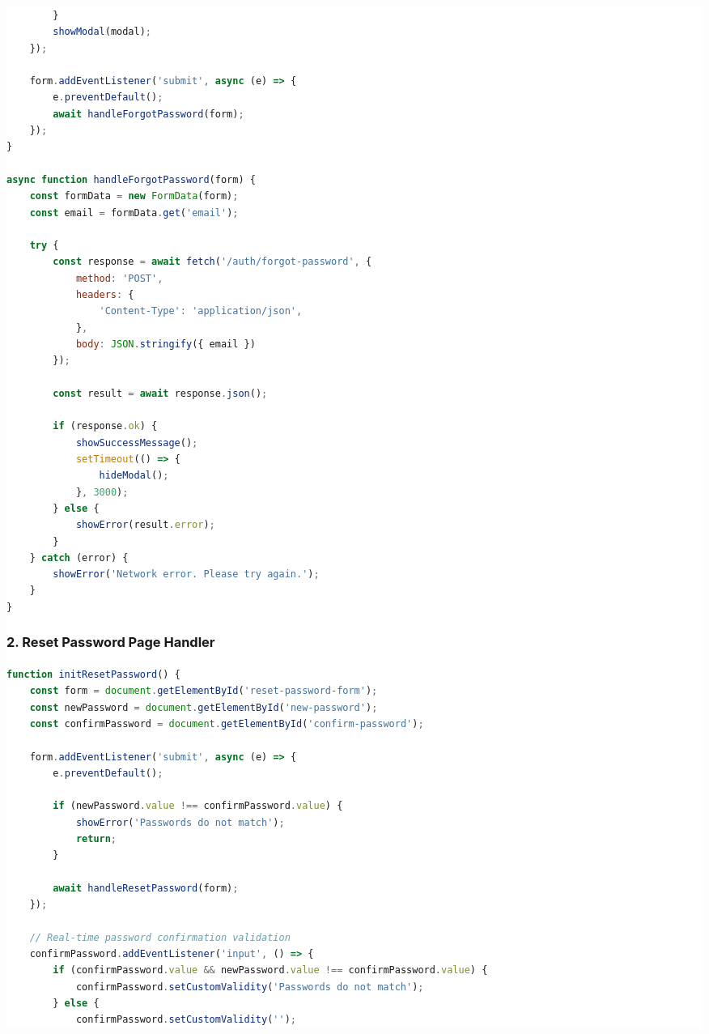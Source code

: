 ```javascript
        }
        showModal(modal);
    });
    
    form.addEventListener('submit', async (e) => {
        e.preventDefault();
        await handleForgotPassword(form);
    });
}

async function handleForgotPassword(form) {
    const formData = new FormData(form);
    const email = formData.get('email');
    
    try {
        const response = await fetch('/auth/forgot-password', {
            method: 'POST',
            headers: {
                'Content-Type': 'application/json',
            },
            body: JSON.stringify({ email })
        });
        
        const result = await response.json();
        
        if (response.ok) {
            showSuccessMessage();
            setTimeout(() => {
                hideModal();
            }, 3000);
        } else {
            showError(result.error);
        }
    } catch (error) {
        showError('Network error. Please try again.');
    }
}
```

### 2. Reset Password Page Handler
```javascript
function initResetPassword() {
    const form = document.getElementById('reset-password-form');
    const newPassword = document.getElementById('new-password');
    const confirmPassword = document.getElementById('confirm-password');
    
    form.addEventListener('submit', async (e) => {
        e.preventDefault();
        
        if (newPassword.value !== confirmPassword.value) {
            showError('Passwords do not match');
            return;
        }
        
        await handleResetPassword(form);
    });
    
    // Real-time password confirmation validation
    confirmPassword.addEventListener('input', () => {
        if (confirmPassword.value && newPassword.value !== confirmPassword.value) {
            confirmPassword.setCustomValidity('Passwords do not match');
        } else {
            confirmPassword.setCustomValidity('');
```